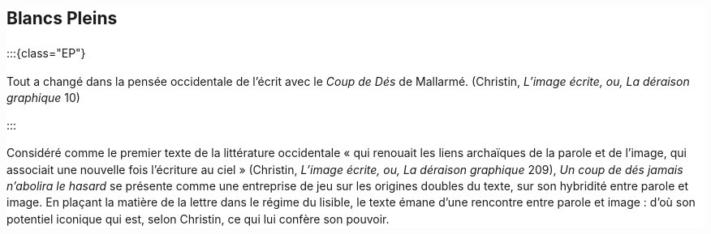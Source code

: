 ## Blancs Pleins

:::{class="EP"}

Tout a changé dans la pensée occidentale de l’écrit avec le _Coup de Dés_ de Mallarmé. (Christin, _L’image écrite, ou, La déraison graphique_ 10)

:::

Considéré comme le premier texte de la littérature occidentale « qui renouait les liens archaïques de la parole et de l’image, qui associait une nouvelle fois l’écriture au ciel » (Christin, _L’image écrite, ou, La déraison graphique_ 209), _Un coup de dés jamais n’abolira le hasard_ se présente comme une entreprise de jeu sur les origines doubles du texte, sur son hybridité entre parole et image. En plaçant la matière de la lettre dans le régime du lisible, le texte émane d’une rencontre entre parole et image : d’où son potentiel iconique qui est, selon Christin, ce qui lui confère son pouvoir.
